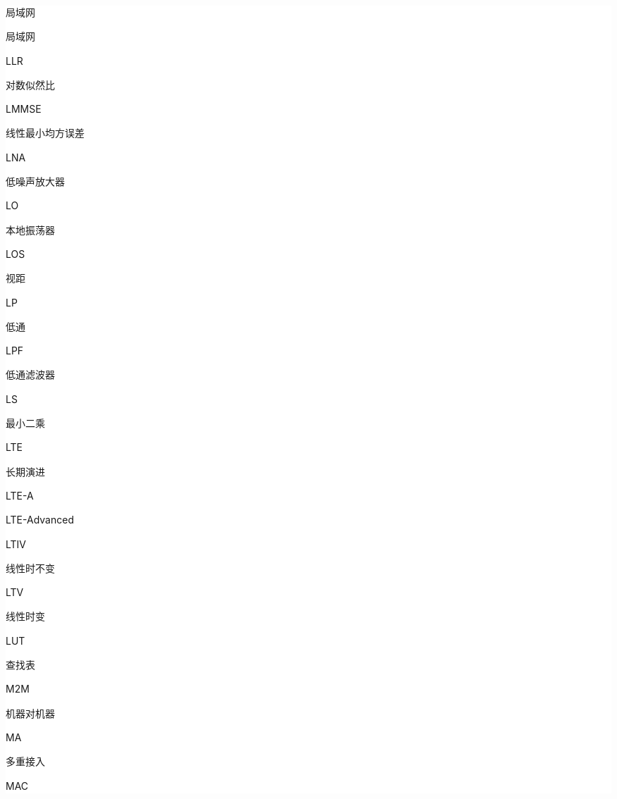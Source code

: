 局域网

局域网

LLR

对数似然比

LMMSE

线性最小均方误差

LNA

低噪声放大器

LO

本地振荡器

LOS

视距

LP

低通

LPF

低通滤波器

LS

最小二乘

LTE

长期演进

LTE-A

LTE-Advanced

LTIV

线性时不变

LTV

线性时变

LUT

查找表

M2M

机器对机器

MA

多重接入

MAC
